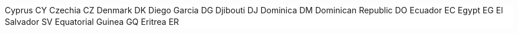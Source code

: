 <tr>
<td>Cyprus</td>
<td>CY</td>
</tr>

<tr>
<td>Czechia</td>
<td>CZ</td>
</tr>

<tr>
<td>Denmark</td>
<td>DK</td>
</tr>

<tr>
<td>Diego Garcia</td>
<td>DG</td>
</tr>

<tr>
<td>Djibouti</td>
<td>DJ</td>
</tr>

<tr>
<td>Dominica</td>
<td>DM</td>
</tr>

<tr>
<td>Dominican Republic</td>
<td>DO</td>
</tr>

<tr>
<td>Ecuador</td>
<td>EC</td>
</tr>

<tr>
<td>Egypt</td>
<td>EG</td>
</tr>

<tr>
<td>El Salvador</td>
<td>SV</td>
</tr>

<tr>
<td>Equatorial Guinea</td>
<td>GQ</td>
</tr>

<tr>
<td>Eritrea</td>
<td>ER</td>
</tr>
